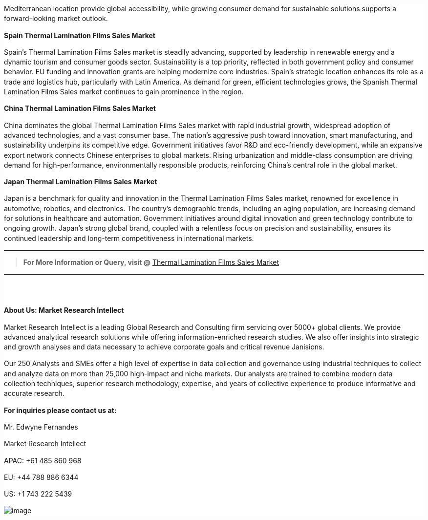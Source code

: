 Mediterranean location provide global accessibility, while growing consumer demand for sustainable solutions supports a forward-looking market outlook.</p><p class="" data-start="4424" data-end="4975"><strong data-start="4424" data-end="4445">Spain Thermal Lamination Films Sales Market</strong></p><p class="" data-start="4424" data-end="4975">Spain&rsquo;s Thermal Lamination Films Sales market is steadily advancing, supported by leadership in renewable energy and a dynamic tourism and consumer goods sector. Sustainability is a top priority, reflected in both government policy and consumer behavior. EU funding and innovation grants are helping modernize core industries. Spain&rsquo;s strategic location enhances its role as a trade and logistics hub, particularly with Latin America. As demand for green, efficient technologies grows, the Spanish Thermal Lamination Films Sales market continues to gain prominence in the region.</p><p class="" data-start="4977" data-end="5589"><strong data-start="4977" data-end="4998">China Thermal Lamination Films Sales Market</strong></p><p class="" data-start="4977" data-end="5589">China dominates the global Thermal Lamination Films Sales market with rapid industrial growth, widespread adoption of advanced technologies, and a vast consumer base. The nation&rsquo;s aggressive push toward innovation, smart manufacturing, and sustainability underpins its competitive edge. Government initiatives favor R&amp;D and eco-friendly development, while an expansive export network connects Chinese enterprises to global markets. Rising urbanization and middle-class consumption are driving demand for high-performance, environmentally responsible products, reinforcing China&rsquo;s central role in the global market.</p><p class="" data-start="5591" data-end="6162"><strong data-start="5591" data-end="5612">Japan Thermal Lamination Films Sales Market</strong></p><p class="" data-start="5591" data-end="6162">Japan is a benchmark for quality and innovation in the Thermal Lamination Films Sales market, renowned for excellence in automotive, robotics, and electronics. The country&rsquo;s demographic trends, including an aging population, are increasing demand for solutions in healthcare and automation. Government initiatives around digital innovation and green technology contribute to ongoing growth. Japan&rsquo;s strong global brand, coupled with a relentless focus on precision and sustainability, ensures its continued leadership and long-term competitiveness in international markets.</p><hr /><blockquote><p><span class="font-[700]"><strong>For More Information or Query, visit&nbsp;@</strong>&nbsp;</span><span class="font-[700]"><a href="https://www.marketresearchintellect.com/product/global-thermal-lamination-films-sales-market/?utm_source=Linkedin&utm_medium=041" target="_blank" data-tracking-control-name="article-ssr-frontend-pulse_little-text-block" data-tracking-will-navigate="" data-test-link="">Thermal Lamination Films Sales Market</a></span></p></blockquote><hr /><h3>&nbsp;</h3><p><strong><span class="font-[700]">About Us: Market Research Intellect</span></strong></p><p><span class="">Market Research Intellect is a leading Global Research and Consulting firm servicing over 5000+ global clients. We provide advanced analytical research solutions while offering information-enriched research studies.&nbsp;</span>We also offer insights into strategic and growth analyses and data necessary to achieve corporate goals and critical revenue Janisions.</p><p><span class="">Our 250 Analysts and SMEs offer a high level of expertise in data collection and governance using industrial techniques to collect and analyze data on more than 25,000 high-impact and niche markets. Our analysts are trained to combine modern data collection techniques, superior research methodology, expertise, and years of collective experience to produce informative and accurate research.</span></p><p><strong>For inquiries please contact us at:</strong></p><p>Mr. Edwyne Fernandes</p><p>Market Research Intellect</p><p>APAC: +61 485 860 968</p><p>EU: +44 788 886 6344</p><p>US: +1 743 222 5439</p>
![image](https://github.com/user-attachments/assets/0d5b21d7-5a8a-4f92-9dda-218fdc7dd416)
